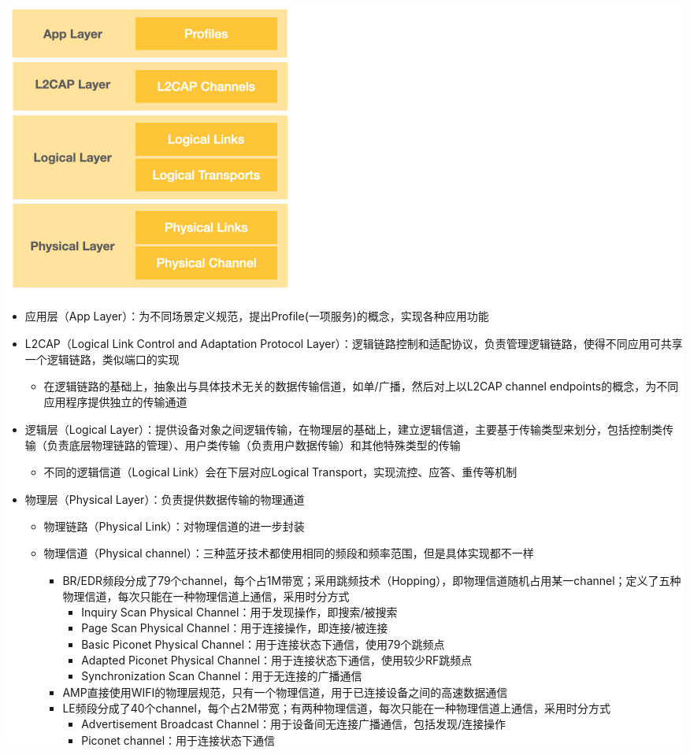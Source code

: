 <img src="./protocol.png" alt="protocol" style="zoom: 50%;" />

- 应用层（App Layer）：为不同场景定义规范，提出Profile(一项服务)的概念，实现各种应用功能

- L2CAP（Logical Link Control and Adaptation Protocol Layer）：逻辑链路控制和适配协议，负责管理逻辑链路，使得不同应用可共享一个逻辑链路，类似端口的实现
  - 在逻辑链路的基础上，抽象出与具体技术无关的数据传输信道，如单/广播，然后对上以L2CAP channel endpoints的概念，为不同应用程序提供独立的传输通道
- 逻辑层（Logical Layer）：提供设备对象之间逻辑传输，在物理层的基础上，建立逻辑信道，主要基于传输类型来划分，包括控制类传输（负责底层物理链路的管理）、用户类传输（负责用户数据传输）和其他特殊类型的传输
  - 不同的逻辑信道（Logical Link）会在下层对应Logical Transport，实现流控、应答、重传等机制

- 物理层（Physical Layer）：负责提供数据传输的物理通道

  - 物理链路（Physical Link）：对物理信道的进一步封装

  - 物理信道（Physical channel）：三种蓝牙技术都使用相同的频段和频率范围，但是具体实现都不一样
    - BR/EDR频段分成了79个channel，每个占1M带宽；采用跳频技术（Hopping），即物理信道随机占用某一channel；定义了五种物理信道，每次只能在一种物理信道上通信，采用时分方式
      - Inquiry Scan Physical Channel：用于发现操作，即搜索/被搜索
      - Page Scan Physical Channel：用于连接操作，即连接/被连接
      - Basic Piconet Physical Channel：用于连接状态下通信，使用79个跳频点
      - Adapted Piconet Physical Channel：用于连接状态下通信，使用较少RF跳频点
      - Synchronization Scan Channel：用于无连接的广播通信
    - AMP直接使用WIFI的物理层规范，只有一个物理信道，用于已连接设备之间的高速数据通信
    - LE频段分成了40个channel，每个占2M带宽；有两种物理信道，每次只能在一种物理信道上通信，采用时分方式
      - Advertisement Broadcast Channel：用于设备间无连接广播通信，包括发现/连接操作
      - Piconet channel：用于连接状态下通信
